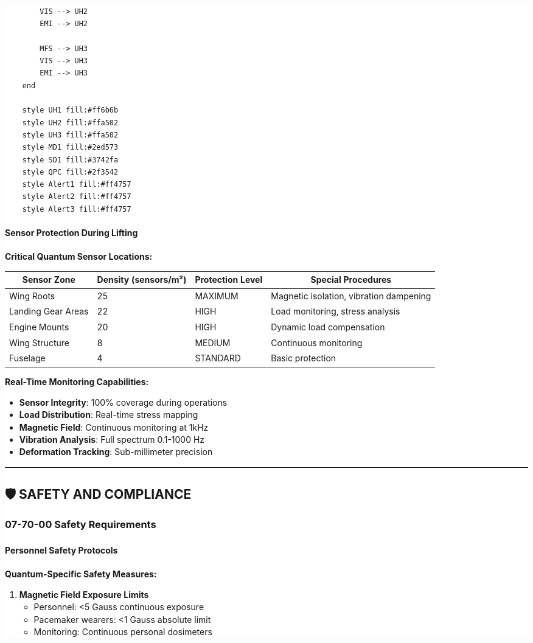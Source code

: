 ```mermaid
        VIS --> UH2
        EMI --> UH2
        
        MFS --> UH3
        VIS --> UH3
        EMI --> UH3
    end
    
    style UH1 fill:#ff6b6b
    style UH2 fill:#ffa502
    style UH3 fill:#ffa502
    style MD1 fill:#2ed573
    style SD1 fill:#3742fa
    style QPC fill:#2f3542
    style Alert1 fill:#ff4757
    style Alert2 fill:#ff4757
    style Alert3 fill:#ff4757
```

#### Sensor Protection During Lifting

**Critical Quantum Sensor Locations:**

| Sensor Zone | Density (sensors/m²) | Protection Level | Special Procedures |
|-------------|---------------------|------------------|-------------------|
| Wing Roots | 25 | MAXIMUM | Magnetic isolation, vibration dampening |
| Landing Gear Areas | 22 | HIGH | Load monitoring, stress analysis |
| Engine Mounts | 20 | HIGH | Dynamic load compensation |
| Wing Structure | 8 | MEDIUM | Continuous monitoring |
| Fuselage | 4 | STANDARD | Basic protection |

**Real-Time Monitoring Capabilities:**
- **Sensor Integrity**: 100% coverage during operations
- **Load Distribution**: Real-time stress mapping
- **Magnetic Field**: Continuous monitoring at 1kHz
- **Vibration Analysis**: Full spectrum 0.1-1000 Hz
- **Deformation Tracking**: Sub-millimeter precision

---

## 🛡️ SAFETY AND COMPLIANCE

### 07-70-00 Safety Requirements

#### Personnel Safety Protocols

**Quantum-Specific Safety Measures:**

1. **Magnetic Field Exposure Limits**
   - Personnel: <5 Gauss continuous exposure
   - Pacemaker wearers: <1 Gauss absolute limit
   - Monitoring: Continuous personal dosimeters
